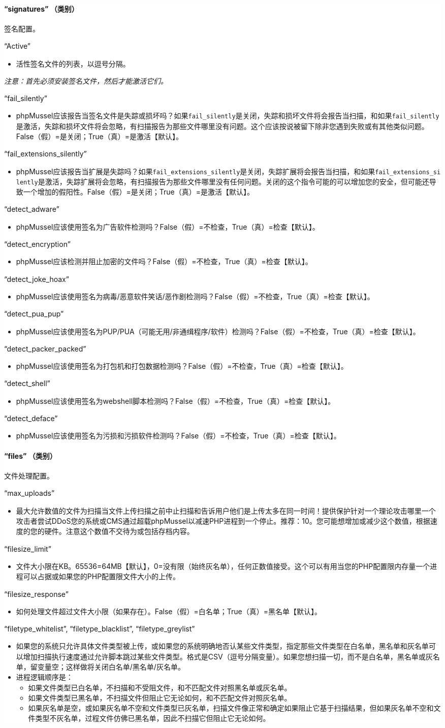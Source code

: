 #### “signatures” （类别）
签名配置。

“Active”
- 活性签名文件的列表，​以逗号分隔。

*注意：首先必须安装签名文件，然后才能激活它们。*

“fail_silently”
- phpMussel应该报告当签名文件是失踪或损坏吗？​如果`fail_silently`是关闭，​失踪和损坏文件将会报告当扫描，​和如果`fail_silently`是激活，​失踪和损坏文件将会忽略，​有扫描报告为那些文件哪里没有问题。​这个应该按说被留下除非您遇到失败或有其他类似问题。​False（假）=是关闭；​True（真）=是激活【默认】。

“fail_extensions_silently”
- phpMussel应该报告当扩展是失踪吗？​如果`fail_extensions_silently`是关闭，​失踪扩展将会报告当扫描，​和如果`fail_extensions_silently`是激活，​失踪扩展将会忽略，​有扫描报告为那些文件哪里没有任何问题。​关闭的这个指令可能的可以增加您的安全，​但可能还导致一个增加的假阳性。​False（假）=是关闭；​True（真）=是激活【默认】。

“detect_adware”
- phpMussel应该使用签名为广告软件检测吗？​False（假）=不检查，​True（真）=检查【默认】。

“detect_encryption”
- phpMussel应该检测并阻止加密的文件吗？​False（假）=不检查，​True（真）=检查【默认】。

“detect_joke_hoax”
- phpMussel应该使用签名为病毒/恶意软件笑话/恶作剧检测吗？​False（假）=不检查，​True（真）=检查【默认】。

“detect_pua_pup”
- phpMussel应该使用签名为PUP/PUA（可能无用/非通缉程序/软件）检测吗？​False（假）=不检查，​True（真）=检查【默认】。

“detect_packer_packed”
- phpMussel应该使用签名为打包机和打包数据检测吗？​False（假）=不检查，​True（真）=检查【默认】。

“detect_shell”
- phpMussel应该使用签名为webshell脚本检测吗？​False（假）=不检查，​True（真）=检查【默认】。

“detect_deface”
- phpMussel应该使用签名为污损和污损软件检测吗？​False（假）=不检查，​True（真）=检查【默认】。

#### “files” （类别）
文件处理配置。

“max_uploads”
- 最大允许数值的文件为扫描当文件上传扫描之前中止扫描和告诉用户他们是上传太多在同一时间！​提供保护针对一个理论攻击哪里一个攻击者尝试DDoS您的系统或CMS通过超载phpMussel以减速PHP进程到一个停止。​推荐：10。​您可能想增加或减少这个数值，​根据速度的您的硬件。​注意这个数值不交待为或包括存档内容。

“filesize_limit”
- 文件大小限在KB。​65536=64MB【默认】，​0=没有限（始终灰名单），​任何正数值接受。​这个可以有用当您的PHP配置限内存量一个进程可以占据或如果您的PHP配置限文件大小的上传。

“filesize_response”
- 如何处理文件超过文件大小限（如果存在）。​False（假）=白名单；​True（真）=黑名单【默认】。

“filetype_whitelist”, “filetype_blacklist”, “filetype_greylist”
- 如果您的系统只允许具体文件类型被上传，​或如果您的系统明确地否认某些文件类型，​指定那些文件类型在白名单，​黑名单和灰名单可以增加扫描执行速度通过允许脚本跳过某些文件类型。​格式是CSV（逗号分隔变量）。​如果您想扫描一切，​而不是白名单，​黑名单或灰名单，​留变量空；这样做将关闭白名单/黑名单/灰名单。
- 进程逻辑顺序是：
  - 如果文件类型已白名单，​不扫描和不受阻文件，​和不匹配文件对照黑名单或灰名单。
  - 如果文件类型已黑名单，​不扫描文件但阻止它无论如何，​和不匹配文件对照灰名单。
  - 如果灰名单是空，​或如果灰名单不空和文件类型已灰名单，​扫描文件像正常和确定如果阻止它基于扫描结果，​但如果灰名单不空和文件类型不灰名单，​过程文件仿佛已黑名单，​因此不扫描它但阻止它无论如何。
